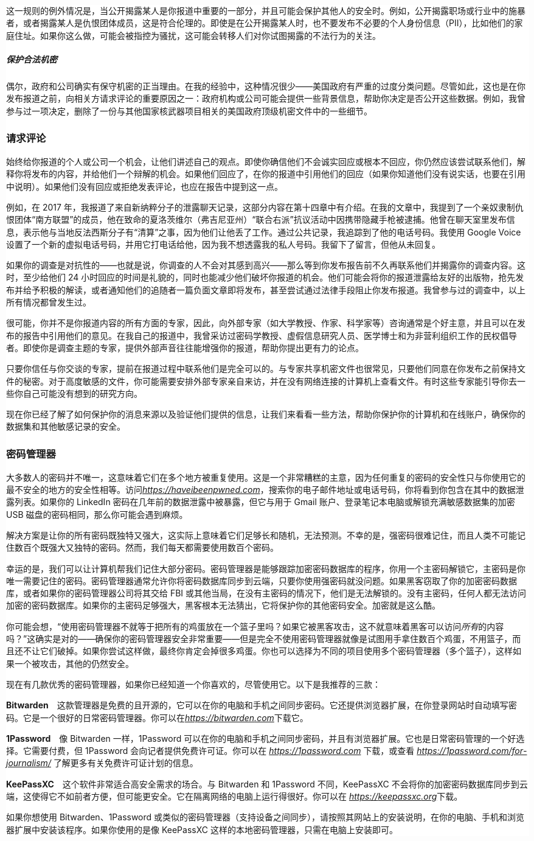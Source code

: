 这一规则的例外情况是，当公开揭露某人是你报道中重要的一部分，并且可能会保护其他人的安全时。例如，公开揭露职场或行业中的施暴者，或者揭露某人是仇恨团体成员，这是符合伦理的。即使是在公开揭露某人时，也不要发布不必要的个人身份信息（PII），比如他们的家庭住址。如果你这么做，可能会被指控为骚扰，这可能会转移人们对你试图揭露的不法行为的关注。

##### <samp class="SANS_Futura_Std_Bold_Condensed_B_11">保护合法机密</samp>

偶尔，政府和公司确实有保守机密的正当理由。在我的经验中，这种情况很少——美国政府有严重的过度分类问题。尽管如此，这也是在你发布报道之前，向相关方请求评论的重要原因之一：政府机构或公司可能会提供一些背景信息，帮助你决定是否公开这些数据。例如，我曾参与过一项决定，删除了一份与其他国家核武器项目相关的美国政府顶级机密文件中的一些细节。

### <samp class="SANS_Futura_Std_Bold_B_11">请求评论</samp>

始终给你报道的个人或公司一个机会，让他们讲述自己的观点。即使你确信他们不会诚实回应或根本不回应，你仍然应该尝试联系他们，解释你将发布的内容，并给他们一个辩解的机会。如果他们回应了，在你的报道中引用他们的回应（如果你知道他们没有说实话，也要在引用中说明）。如果他们没有回应或拒绝发表评论，也应在报告中提到这一点。

例如，在 2017 年，我报道了来自新纳粹分子的泄露聊天记录，这部分内容在第十四章中有介绍。在我的文章中，我提到了一个亲奴隶制仇恨团体“南方联盟”的成员，他在致命的夏洛茨维尔（弗吉尼亚州）“联合右派”抗议活动中因携带隐藏手枪被逮捕。他曾在聊天室里发布信息，表示他与当地反法西斯分子有“清算”之事，因为他们让他丢了工作。通过公共记录，我追踪到了他的电话号码。我使用 Google Voice 设置了一个新的虚拟电话号码，并用它打电话给他，因为我不想透露我的私人号码。我留下了留言，但他从未回复。

如果你的调查是对抗性的——也就是说，你调查的人不会对其感到高兴——那么等到你发布报告前不久再联系他们并揭露你的调查内容。这时，至少给他们 24 小时回应的时间是礼貌的，同时也能减少他们破坏你报道的机会。他们可能会将你的报道泄露给友好的出版物，抢先发布并给予积极的解读，或者通知他们的追随者一篇负面文章即将发布，甚至尝试通过法律手段阻止你发布报道。我曾参与过的调查中，以上所有情况都曾发生过。

很可能，你并不是你报道内容的所有方面的专家，因此，向外部专家（如大学教授、作家、科学家等）咨询通常是个好主意，并且可以在发布的报告中引用他们的意见。在我自己的报道中，我曾采访过密码学教授、虚假信息研究人员、医学博士和为非营利组织工作的民权倡导者。即使你是调查主题的专家，提供外部声音往往能增强你的报道，帮助你提出更有力的论点。

只要你信任与你交谈的专家，提前在报道过程中联系他们是完全可以的。与专家共享机密文件也很常见，只要他们同意在你发布之前保持文件的秘密。对于高度敏感的文件，你可能需要安排外部专家亲自来访，并在没有网络连接的计算机上查看文件。有时这些专家能引导你去一些你自己可能没有想到的研究方向。

现在你已经了解了如何保护你的消息来源以及验证他们提供的信息，让我们来看看一些方法，帮助你保护你的计算机和在线账户，确保你的数据集和其他敏感记录的安全。

### <samp class="SANS_Futura_Std_Bold_B_11">密码管理器</samp>

大多数人的密码并不唯一，这意味着它们在多个地方被重复使用。这是一个非常糟糕的主意，因为任何重复的密码的安全性只与你使用它的最不安全的地方的安全性相等。访问[*https://<wbr>haveibeenpwned<wbr>.com*](https://haveibeenpwned.com)，搜索你的电子邮件地址或电话号码，你将看到你包含在其中的数据泄露列表。如果你的 LinkedIn 密码在几年前的数据泄露中被暴露，但它与用于 Gmail 账户、登录笔记本电脑或解锁充满敏感数据集的加密 USB 磁盘的密码相同，那么你可能会遇到麻烦。

解决方案是让你的所有密码既独特又强大，这实际上意味着它们足够长和随机，无法预测。不幸的是，强密码很难记住，而且人类不可能记住数百个既强大又独特的密码。然而，我们每天都需要使用数百个密码。

幸运的是，我们可以让计算机帮我们记住大部分密码。密码管理器是能够跟踪加密密码数据库的程序，你用一个主密码解锁它，主密码是你唯一需要记住的密码。密码管理器通常允许你将密码数据库同步到云端，只要你使用强密码就没问题。如果黑客窃取了你的加密密码数据库，或者如果你的密码管理器公司将其交给 FBI 或其他当局，在没有主密码的情况下，他们是无法解锁的。没有主密码，任何人都无法访问加密的密码数据库。如果你的主密码足够强大，黑客根本无法猜出，它将保护你的其他密码安全。加密就是这么酷。

你可能会想，“使用密码管理器不就等于把所有的鸡蛋放在一个篮子里吗？如果它被黑客攻击，这不就意味着黑客可以访问*所有*的内容吗？”这确实是对的——确保你的密码管理器安全非常重要——但是完全不使用密码管理器就像是试图用手拿住数百个鸡蛋，不用篮子，而且还不让它们破掉。如果你尝试这样做，最终你肯定会掉很多鸡蛋。你也可以选择为不同的项目使用多个密码管理器（多个篮子），这样如果一个被攻击，其他的仍然安全。

现在有几款优秀的密码管理器，如果你已经知道一个你喜欢的，尽管使用它。以下是我推荐的三款：

**Bitwarden** 这款管理器是免费的且开源的，它可以在你的电脑和手机之间同步密码。它还提供浏览器扩展，在你登录网站时自动填写密码。它是一个很好的日常密码管理器。你可以在[*https://<wbr>bitwarden<wbr>.com*](https://bitwarden.com)下载它。

**1Password** 像 Bitwarden 一样，1Password 可以在你的电脑和手机之间同步密码，并且有浏览器扩展。它也是日常密码管理的一个好选择。它需要付费，但 1Password 会向记者提供免费许可证。你可以在 [*https://<wbr>1password<wbr>.com*](https://1password.com) 下载，或查看 [*https://<wbr>1password<wbr>.com<wbr>/for<wbr>-journalism<wbr>/*](https://1password.com/for-journalism/) 了解更多有关免费许可证计划的信息。

**KeePassXC** 这个软件非常适合高安全需求的场合。与 Bitwarden 和 1Password 不同，KeePassXC 不会将你的加密密码数据库同步到云端，这使得它不如前者方便，但可能更安全。它在隔离网络的电脑上运行得很好。你可以在 [*https://<wbr>keepassxc<wbr>.org<wbr>*](https://keepassxc.org) 下载。

如果你想使用 Bitwarden、1Password 或类似的密码管理器（支持设备之间同步），请按照其网站上的安装说明，在你的电脑、手机和浏览器扩展中安装该程序。如果你使用的是像 KeePassXC 这样的本地密码管理器，只需在电脑上安装即可。

